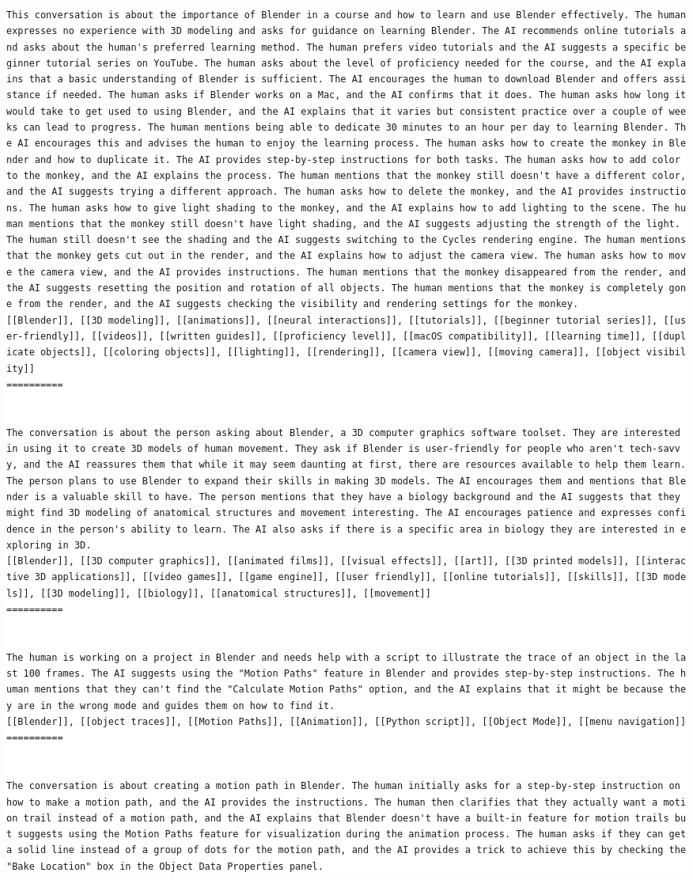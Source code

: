 ```
This conversation is about the importance of Blender in a course and how to learn and use Blender effectively. The human expresses no experience with 3D modeling and asks for guidance on learning Blender. The AI recommends online tutorials and asks about the human's preferred learning method. The human prefers video tutorials and the AI suggests a specific beginner tutorial series on YouTube. The human asks about the level of proficiency needed for the course, and the AI explains that a basic understanding of Blender is sufficient. The AI encourages the human to download Blender and offers assistance if needed. The human asks if Blender works on a Mac, and the AI confirms that it does. The human asks how long it would take to get used to using Blender, and the AI explains that it varies but consistent practice over a couple of weeks can lead to progress. The human mentions being able to dedicate 30 minutes to an hour per day to learning Blender. The AI encourages this and advises the human to enjoy the learning process. The human asks how to create the monkey in Blender and how to duplicate it. The AI provides step-by-step instructions for both tasks. The human asks how to add color to the monkey, and the AI explains the process. The human mentions that the monkey still doesn't have a different color, and the AI suggests trying a different approach. The human asks how to delete the monkey, and the AI provides instructions. The human asks how to give light shading to the monkey, and the AI explains how to add lighting to the scene. The human mentions that the monkey still doesn't have light shading, and the AI suggests adjusting the strength of the light. The human still doesn't see the shading and the AI suggests switching to the Cycles rendering engine. The human mentions that the monkey gets cut out in the render, and the AI explains how to adjust the camera view. The human asks how to move the camera view, and the AI provides instructions. The human mentions that the monkey disappeared from the render, and the AI suggests resetting the position and rotation of all objects. The human mentions that the monkey is completely gone from the render, and the AI suggests checking the visibility and rendering settings for the monkey.
[[Blender]], [[3D modeling]], [[animations]], [[neural interactions]], [[tutorials]], [[beginner tutorial series]], [[user-friendly]], [[videos]], [[written guides]], [[proficiency level]], [[macOS compatibility]], [[learning time]], [[duplicate objects]], [[coloring objects]], [[lighting]], [[rendering]], [[camera view]], [[moving camera]], [[object visibility]]
==========


The conversation is about the person asking about Blender, a 3D computer graphics software toolset. They are interested in using it to create 3D models of human movement. They ask if Blender is user-friendly for people who aren't tech-savvy, and the AI reassures them that while it may seem daunting at first, there are resources available to help them learn. The person plans to use Blender to expand their skills in making 3D models. The AI encourages them and mentions that Blender is a valuable skill to have. The person mentions that they have a biology background and the AI suggests that they might find 3D modeling of anatomical structures and movement interesting. The AI encourages patience and expresses confidence in the person's ability to learn. The AI also asks if there is a specific area in biology they are interested in exploring in 3D.
[[Blender]], [[3D computer graphics]], [[animated films]], [[visual effects]], [[art]], [[3D printed models]], [[interactive 3D applications]], [[video games]], [[game engine]], [[user friendly]], [[online tutorials]], [[skills]], [[3D models]], [[3D modeling]], [[biology]], [[anatomical structures]], [[movement]]
==========


The human is working on a project in Blender and needs help with a script to illustrate the trace of an object in the last 100 frames. The AI suggests using the "Motion Paths" feature in Blender and provides step-by-step instructions. The human mentions that they can't find the "Calculate Motion Paths" option, and the AI explains that it might be because they are in the wrong mode and guides them on how to find it.
[[Blender]], [[object traces]], [[Motion Paths]], [[Animation]], [[Python script]], [[Object Mode]], [[menu navigation]]
==========


The conversation is about creating a motion path in Blender. The human initially asks for a step-by-step instruction on how to make a motion path, and the AI provides the instructions. The human then clarifies that they actually want a motion trail instead of a motion path, and the AI explains that Blender doesn't have a built-in feature for motion trails but suggests using the Motion Paths feature for visualization during the animation process. The human asks if they can get a solid line instead of a group of dots for the motion path, and the AI provides a trick to achieve this by checking the "Bake Location" box in the Object Data Properties panel.
```